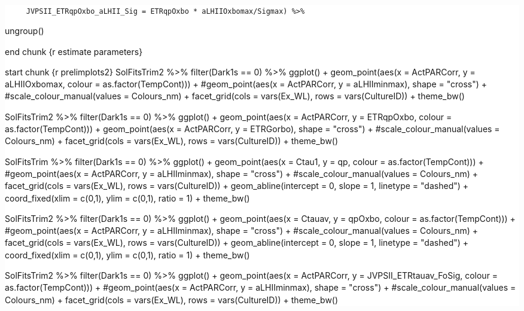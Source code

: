          JVPSII_ETRqpOxbo_aLHII_Sig = ETRqpOxbo * aLHIIOxbomax/Sigmax) %>%
  ungroup()

end chunk {r estimate parameters}

start chunk {r prelimplots2}
SolFitsTrim2 %>%
  filter(Dark1s == 0) %>%
  ggplot() +
  geom_point(aes(x = ActPARCorr, y = aLHIIOxbomax, colour = as.factor(TempCont))) +
  #geom_point(aes(x = ActPARCorr, y = aLHIIminmax), shape = "cross") +
  #scale_colour_manual(values = Colours_nm) +
  facet_grid(cols = vars(Ex_WL), rows = vars(CultureID)) +
  theme_bw()

SolFitsTrim2 %>%
  filter(Dark1s == 0) %>%
  ggplot() +
  geom_point(aes(x = ActPARCorr, y = ETRqpOxbo, colour = as.factor(TempCont))) +
  geom_point(aes(x = ActPARCorr, y = ETRGorbo), shape = "cross") +
  #scale_colour_manual(values = Colours_nm) +
  facet_grid(cols = vars(Ex_WL), rows = vars(CultureID)) +
  theme_bw()


 SolFitsTrim %>%
   filter(Dark1s == 0) %>%
   ggplot() +
   geom_point(aes(x = Ctau1, y = qp, colour = as.factor(TempCont))) +
   #geom_point(aes(x = ActPARCorr, y = aLHIIminmax), shape = "cross") +
   #scale_colour_manual(values = Colours_nm) +
   facet_grid(cols = vars(Ex_WL), rows = vars(CultureID)) +
   geom_abline(intercept = 0, slope = 1, linetype = "dashed") + 
   coord_fixed(xlim = c(0,1), ylim = c(0,1), ratio = 1) +
   theme_bw()

SolFitsTrim2 %>%
  filter(Dark1s == 0) %>%
  ggplot() +
  geom_point(aes(x = Ctauav, y = qpOxbo, colour = as.factor(TempCont))) +
  #geom_point(aes(x = ActPARCorr, y = aLHIIminmax), shape = "cross") +
  #scale_colour_manual(values = Colours_nm) +
  facet_grid(cols = vars(Ex_WL), rows = vars(CultureID)) +
  geom_abline(intercept = 0, slope = 1, linetype = "dashed") + 
  coord_fixed(xlim = c(0,1), ylim = c(0,1), ratio = 1) +
  theme_bw()

SolFitsTrim2 %>%
  filter(Dark1s == 0) %>%
  ggplot() +
  geom_point(aes(x = ActPARCorr, y = JVPSII_ETRtauav_FoSig, colour = as.factor(TempCont))) +
  #geom_point(aes(x = ActPARCorr, y = aLHIIminmax), shape = "cross") +
  #scale_colour_manual(values = Colours_nm) +
  facet_grid(cols = vars(Ex_WL), rows = vars(CultureID)) +
  theme_bw()
